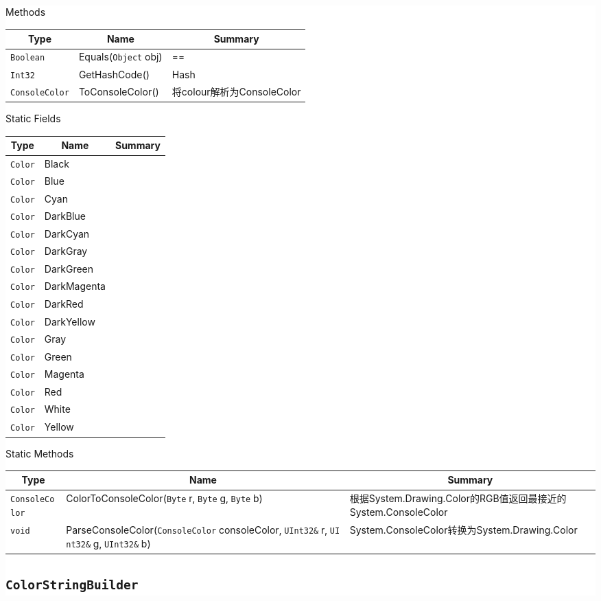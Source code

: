 Methods

| Type | Name | Summary | 
| --- | --- | --- | 
| `Boolean` | Equals(`Object` obj) | == | 
| `Int32` | GetHashCode() | Hash | 
| `ConsoleColor` | ToConsoleColor() | 将colour解析为ConsoleColor | 


Static Fields

| Type | Name | Summary | 
| --- | --- | --- | 
| `Color` | Black |  | 
| `Color` | Blue |  | 
| `Color` | Cyan |  | 
| `Color` | DarkBlue |  | 
| `Color` | DarkCyan |  | 
| `Color` | DarkGray |  | 
| `Color` | DarkGreen |  | 
| `Color` | DarkMagenta |  | 
| `Color` | DarkRed |  | 
| `Color` | DarkYellow |  | 
| `Color` | Gray |  | 
| `Color` | Green |  | 
| `Color` | Magenta |  | 
| `Color` | Red |  | 
| `Color` | White |  | 
| `Color` | Yellow |  | 


Static Methods

| Type | Name | Summary | 
| --- | --- | --- | 
| `ConsoleColor` | ColorToConsoleColor(`Byte` r, `Byte` g, `Byte` b) | 根据System.Drawing.Color的RGB值返回最接近的System.ConsoleColor | 
| `void` | ParseConsoleColor(`ConsoleColor` consoleColor, `UInt32&` r, `UInt32&` g, `UInt32&` b) | System.ConsoleColor转换为System.Drawing.Color | 


## `ColorStringBuilder`
